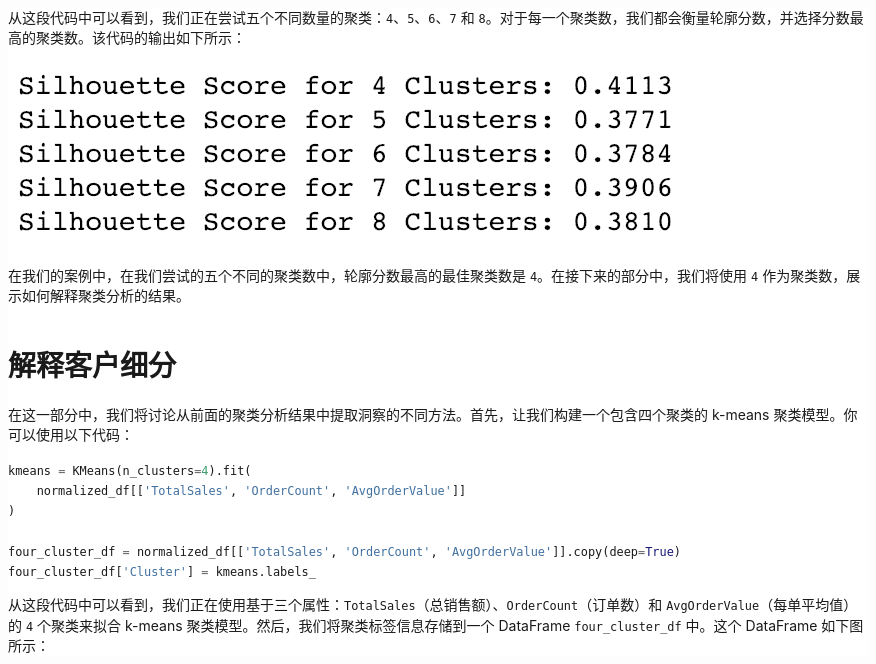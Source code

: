 从这段代码中可以看到，我们正在尝试五个不同数量的聚类：`4`、`5`、`6`、`7` 和 `8`。对于每一个聚类数，我们都会衡量轮廓分数，并选择分数最高的聚类数。该代码的输出如下所示：

![](img/120a5ca4-f783-4157-bd15-5ed4d103c34d.png)

在我们的案例中，在我们尝试的五个不同的聚类数中，轮廓分数最高的最佳聚类数是 `4`。在接下来的部分中，我们将使用 `4` 作为聚类数，展示如何解释聚类分析的结果。

# 解释客户细分

在这一部分中，我们将讨论从前面的聚类分析结果中提取洞察的不同方法。首先，让我们构建一个包含四个聚类的 k-means 聚类模型。你可以使用以下代码：

```py
kmeans = KMeans(n_clusters=4).fit(
    normalized_df[['TotalSales', 'OrderCount', 'AvgOrderValue']]
)

four_cluster_df = normalized_df[['TotalSales', 'OrderCount', 'AvgOrderValue']].copy(deep=True)
four_cluster_df['Cluster'] = kmeans.labels_
```

从这段代码中可以看到，我们正在使用基于三个属性：`TotalSales`（总销售额）、`OrderCount`（订单数）和 `AvgOrderValue`（每单平均值）的 `4` 个聚类来拟合 k-means 聚类模型。然后，我们将聚类标签信息存储到一个 DataFrame `four_cluster_df` 中。这个 DataFrame 如下图所示：
